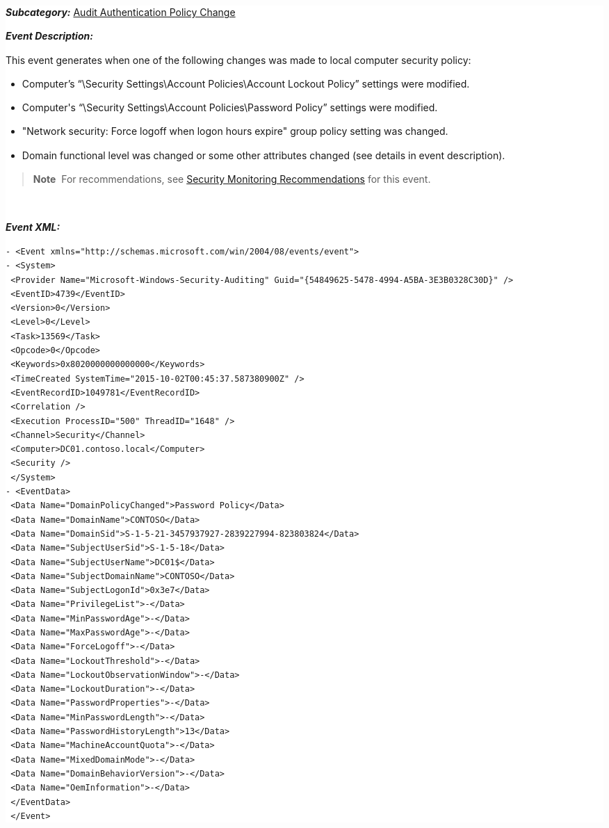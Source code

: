 ***Subcategory:***&nbsp;[Audit Authentication Policy Change](audit-authentication-policy-change.md)

***Event Description:***

This event generates when one of the following changes was made to local computer security policy:

-   Computer’s “\\Security Settings\\Account Policies\\Account Lockout Policy” settings were modified.

-   Computer's “\\Security Settings\\Account Policies\\Password Policy” settings were modified.

-   "Network security: Force logoff when logon hours expire" group policy setting was changed.

-   Domain functional level was changed or some other attributes changed (see details in event description).

> **Note**&nbsp;&nbsp;For recommendations, see [Security Monitoring Recommendations](#security-monitoring-recommendations) for this event.

<br clear="all">

***Event XML:***
```
- <Event xmlns="http://schemas.microsoft.com/win/2004/08/events/event">
- <System>
 <Provider Name="Microsoft-Windows-Security-Auditing" Guid="{54849625-5478-4994-A5BA-3E3B0328C30D}" /> 
 <EventID>4739</EventID> 
 <Version>0</Version> 
 <Level>0</Level> 
 <Task>13569</Task> 
 <Opcode>0</Opcode> 
 <Keywords>0x8020000000000000</Keywords> 
 <TimeCreated SystemTime="2015-10-02T00:45:37.587380900Z" /> 
 <EventRecordID>1049781</EventRecordID> 
 <Correlation /> 
 <Execution ProcessID="500" ThreadID="1648" /> 
 <Channel>Security</Channel> 
 <Computer>DC01.contoso.local</Computer> 
 <Security /> 
 </System>
- <EventData>
 <Data Name="DomainPolicyChanged">Password Policy</Data> 
 <Data Name="DomainName">CONTOSO</Data> 
 <Data Name="DomainSid">S-1-5-21-3457937927-2839227994-823803824</Data> 
 <Data Name="SubjectUserSid">S-1-5-18</Data> 
 <Data Name="SubjectUserName">DC01$</Data> 
 <Data Name="SubjectDomainName">CONTOSO</Data> 
 <Data Name="SubjectLogonId">0x3e7</Data> 
 <Data Name="PrivilegeList">-</Data> 
 <Data Name="MinPasswordAge">-</Data> 
 <Data Name="MaxPasswordAge">-</Data> 
 <Data Name="ForceLogoff">-</Data> 
 <Data Name="LockoutThreshold">-</Data> 
 <Data Name="LockoutObservationWindow">-</Data> 
 <Data Name="LockoutDuration">-</Data> 
 <Data Name="PasswordProperties">-</Data> 
 <Data Name="MinPasswordLength">-</Data> 
 <Data Name="PasswordHistoryLength">13</Data> 
 <Data Name="MachineAccountQuota">-</Data> 
 <Data Name="MixedDomainMode">-</Data> 
 <Data Name="DomainBehaviorVersion">-</Data> 
 <Data Name="OemInformation">-</Data> 
 </EventData>
 </Event>

```
